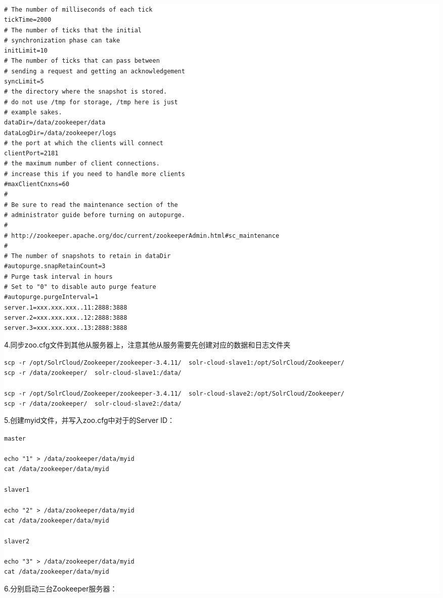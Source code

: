 ```
# The number of milliseconds of each tick
tickTime=2000
# The number of ticks that the initial 
# synchronization phase can take
initLimit=10
# The number of ticks that can pass between 
# sending a request and getting an acknowledgement
syncLimit=5
# the directory where the snapshot is stored.
# do not use /tmp for storage, /tmp here is just 
# example sakes.
dataDir=/data/zookeeper/data
dataLogDir=/data/zookeeper/logs
# the port at which the clients will connect
clientPort=2181
# the maximum number of client connections.
# increase this if you need to handle more clients
#maxClientCnxns=60
#
# Be sure to read the maintenance section of the 
# administrator guide before turning on autopurge.
#
# http://zookeeper.apache.org/doc/current/zookeeperAdmin.html#sc_maintenance
#
# The number of snapshots to retain in dataDir
#autopurge.snapRetainCount=3
# Purge task interval in hours
# Set to "0" to disable auto purge feature
#autopurge.purgeInterval=1
server.1=xxx.xxx.xxx..11:2888:3888
server.2=xxx.xxx.xxx..12:2888:3888
server.3=xxx.xxx.xxx..13:2888:3888
```

4.同步zoo.cfg文件到其他从服务器上，注意其他从服务需要先创建对应的数据和日志文件夹

```
scp -r /opt/SolrCloud/Zookeeper/zookeeper-3.4.11/  solr-cloud-slave1:/opt/SolrCloud/Zookeeper/
scp -r /data/zookeeper/  solr-cloud-slave1:/data/

scp -r /opt/SolrCloud/Zookeeper/zookeeper-3.4.11/  solr-cloud-slave2:/opt/SolrCloud/Zookeeper/
scp -r /data/zookeeper/  solr-cloud-slave2:/data/
```
5.创建myid文件，并写入zoo.cfg中对于的Server ID：

```
master

echo "1" > /data/zookeeper/data/myid
cat /data/zookeeper/data/myid

slaver1

echo "2" > /data/zookeeper/data/myid
cat /data/zookeeper/data/myid

slaver2

echo "3" > /data/zookeeper/data/myid
cat /data/zookeeper/data/myid
```
6.分别启动三台Zookeeper服务器：
